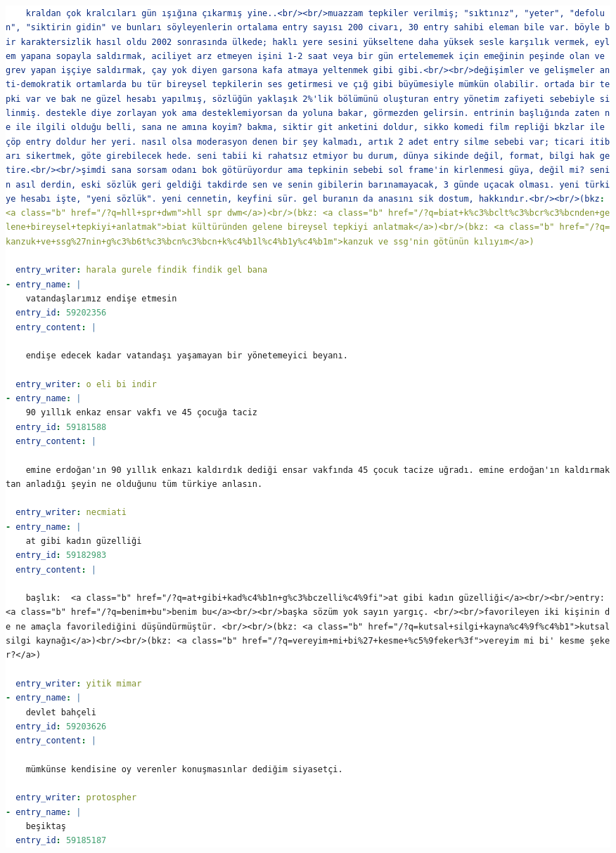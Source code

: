 ```yaml
    kraldan çok kralcıları gün ışığına çıkarmış yine..<br/><br/>muazzam tepkiler verilmiş; "sıktınız", "yeter", "defolun", "siktirin gidin" ve bunları söyleyenlerin ortalama entry sayısı 200 civarı, 30 entry sahibi eleman bile var. böyle bir karaktersizlik hasıl oldu 2002 sonrasında ülkede; haklı yere sesini yükseltene daha yüksek sesle karşılık vermek, eylem yapana sopayla saldırmak, aciliyet arz etmeyen işini 1-2 saat veya bir gün ertelememek için emeğinin peşinde olan ve grev yapan işçiye saldırmak, çay yok diyen garsona kafa atmaya yeltenmek gibi gibi.<br/><br/>değişimler ve gelişmeler anti-demokratik ortamlarda bu tür bireysel tepkilerin ses getirmesi ve çığ gibi büyümesiyle mümkün olabilir. ortada bir tepki var ve bak ne güzel hesabı yapılmış, sözlüğün yaklaşık 2%'lik bölümünü oluşturan entry yönetim zafiyeti sebebiyle silinmiş. destekle diye zorlayan yok ama desteklemiyorsan da yoluna bakar, görmezden gelirsin. entrinin başlığında zaten ne ile ilgili olduğu belli, sana ne amına koyim? bakma, siktir git anketini doldur, sikko komedi film repliği bkzlar ile çöp entry doldur her yeri. nasıl olsa moderasyon denen bir şey kalmadı, artık 2 adet entry silme sebebi var; ticari itibarı sikertmek, göte girebilecek hede. seni tabii ki rahatsız etmiyor bu durum, dünya sikinde değil, format, bilgi hak getire.<br/><br/>şimdi sana sorsam odanı bok götürüyordur ama tepkinin sebebi sol frame'in kirlenmesi güya, değil mi? senin asıl derdin, eski sözlük geri geldiği takdirde sen ve senin gibilerin barınamayacak, 3 günde uçacak olması. yeni türkiye hesabı işte, "yeni sözlük". yeni cennetin, keyfini sür. gel buranın da anasını sik dostum, hakkındır.<br/><br/>(bkz: <a class="b" href="/?q=hll+spr+dwm">hll spr dwm</a>)<br/>(bkz: <a class="b" href="/?q=biat+k%c3%bclt%c3%bcr%c3%bcnden+gelene+bireysel+tepkiyi+anlatmak">biat kültüründen gelene bireysel tepkiyi anlatmak</a>)<br/>(bkz: <a class="b" href="/?q=kanzuk+ve+ssg%27nin+g%c3%b6t%c3%bcn%c3%bcn+k%c4%b1l%c4%b1y%c4%b1m">kanzuk ve ssg'nin götünün kılıyım</a>)
   
  entry_writer: harala gurele findik findik gel bana
- entry_name: |
    vatandaşlarımız endişe etmesin
  entry_id: 59202356
  entry_content: |
    
    endişe edecek kadar vatandaşı yaşamayan bir yönetemeyici beyanı.
    
  entry_writer: o eli bi indir
- entry_name: |
    90 yıllık enkaz ensar vakfı ve 45 çocuğa taciz
  entry_id: 59181588
  entry_content: |
    
    emine erdoğan'ın 90 yıllık enkazı kaldırdık dediği ensar vakfında 45 çocuk tacize uğradı. emine erdoğan'ın kaldırmaktan anladığı şeyin ne olduğunu tüm türkiye anlasın.
    
  entry_writer: necmiati
- entry_name: |
    at gibi kadın güzelliği
  entry_id: 59182983
  entry_content: |
    
    başlık:  <a class="b" href="/?q=at+gibi+kad%c4%b1n+g%c3%bczelli%c4%9fi">at gibi kadın güzelliği</a><br/><br/>entry: <a class="b" href="/?q=benim+bu">benim bu</a><br/><br/>başka sözüm yok sayın yargıç. <br/><br/>favorileyen iki kişinin de ne amaçla favorilediğini düşündürmüştür. <br/><br/>(bkz: <a class="b" href="/?q=kutsal+silgi+kayna%c4%9f%c4%b1">kutsal silgi kaynağı</a>)<br/><br/>(bkz: <a class="b" href="/?q=vereyim+mi+bi%27+kesme+%c5%9feker%3f">vereyim mi bi' kesme şeker?</a>)
   
  entry_writer: yitik mimar
- entry_name: |
    devlet bahçeli
  entry_id: 59203626
  entry_content: |
    
    mümkünse kendisine oy verenler konuşmasınlar dediğim siyasetçi.
    
  entry_writer: protospher
- entry_name: |
    beşiktaş
  entry_id: 59185187
```